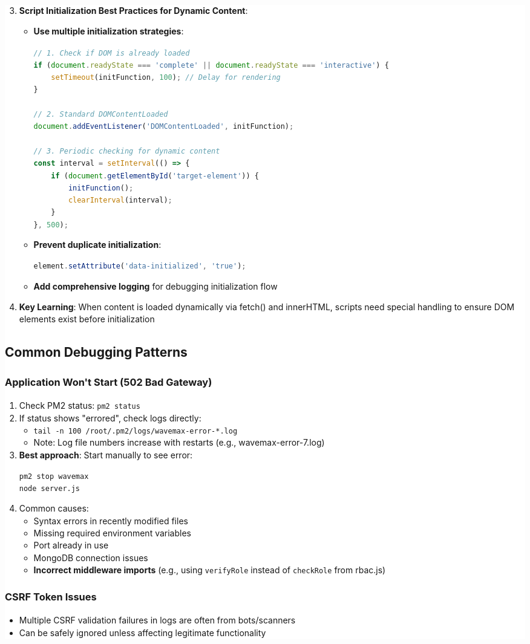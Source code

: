 3. **Script Initialization Best Practices for Dynamic Content**:
   - **Use multiple initialization strategies**:
     ```javascript
     // 1. Check if DOM is already loaded
     if (document.readyState === 'complete' || document.readyState === 'interactive') {
         setTimeout(initFunction, 100); // Delay for rendering
     }
     
     // 2. Standard DOMContentLoaded
     document.addEventListener('DOMContentLoaded', initFunction);
     
     // 3. Periodic checking for dynamic content
     const interval = setInterval(() => {
         if (document.getElementById('target-element')) {
             initFunction();
             clearInterval(interval);
         }
     }, 500);
     ```
   
   - **Prevent duplicate initialization**:
     ```javascript
     element.setAttribute('data-initialized', 'true');
     ```
   
   - **Add comprehensive logging** for debugging initialization flow
   
4. **Key Learning**: When content is loaded dynamically via fetch() and innerHTML, scripts need special handling to ensure DOM elements exist before initialization

## Common Debugging Patterns

### Application Won't Start (502 Bad Gateway)
1. Check PM2 status: `pm2 status`
2. If status shows "errored", check logs directly: 
   - `tail -n 100 /root/.pm2/logs/wavemax-error-*.log`
   - Note: Log file numbers increase with restarts (e.g., wavemax-error-7.log)
3. **Best approach**: Start manually to see error: 
   ```bash
   pm2 stop wavemax
   node server.js
   ```
4. Common causes:
   - Syntax errors in recently modified files
   - Missing required environment variables
   - Port already in use
   - MongoDB connection issues
   - **Incorrect middleware imports** (e.g., using `verifyRole` instead of `checkRole` from rbac.js)

### CSRF Token Issues
- Multiple CSRF validation failures in logs are often from bots/scanners
- Can be safely ignored unless affecting legitimate functionality
